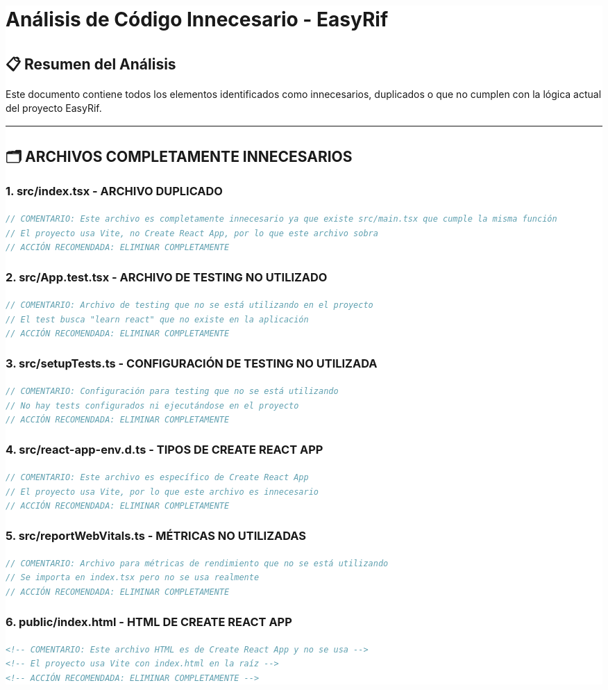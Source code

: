 # Análisis de Código Innecesario - EasyRif

## 📋 Resumen del Análisis
Este documento contiene todos los elementos identificados como innecesarios, duplicados o que no cumplen con la lógica actual del proyecto EasyRif.

---

## 🗂️ ARCHIVOS COMPLETAMENTE INNECESARIOS

### 1. **src/index.tsx** - ARCHIVO DUPLICADO
```typescript
// COMENTARIO: Este archivo es completamente innecesario ya que existe src/main.tsx que cumple la misma función
// El proyecto usa Vite, no Create React App, por lo que este archivo sobra
// ACCIÓN RECOMENDADA: ELIMINAR COMPLETAMENTE
```

### 2. **src/App.test.tsx** - ARCHIVO DE TESTING NO UTILIZADO
```typescript
// COMENTARIO: Archivo de testing que no se está utilizando en el proyecto
// El test busca "learn react" que no existe en la aplicación
// ACCIÓN RECOMENDADA: ELIMINAR COMPLETAMENTE
```

### 3. **src/setupTests.ts** - CONFIGURACIÓN DE TESTING NO UTILIZADA
```typescript
// COMENTARIO: Configuración para testing que no se está utilizando
// No hay tests configurados ni ejecutándose en el proyecto
// ACCIÓN RECOMENDADA: ELIMINAR COMPLETAMENTE
```

### 4. **src/react-app-env.d.ts** - TIPOS DE CREATE REACT APP
```typescript
// COMENTARIO: Este archivo es específico de Create React App
// El proyecto usa Vite, por lo que este archivo es innecesario
// ACCIÓN RECOMENDADA: ELIMINAR COMPLETAMENTE
```

### 5. **src/reportWebVitals.ts** - MÉTRICAS NO UTILIZADAS
```typescript
// COMENTARIO: Archivo para métricas de rendimiento que no se está utilizando
// Se importa en index.tsx pero no se usa realmente
// ACCIÓN RECOMENDADA: ELIMINAR COMPLETAMENTE
```

### 6. **public/index.html** - HTML DE CREATE REACT APP
```html
<!-- COMENTARIO: Este archivo HTML es de Create React App y no se usa -->
<!-- El proyecto usa Vite con index.html en la raíz -->
<!-- ACCIÓN RECOMENDADA: ELIMINAR COMPLETAMENTE -->
```
